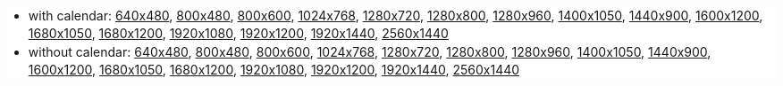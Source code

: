 *   with calendar: [640x480](https://smashingmagazine.com/files/wallpapers/sept-17/talk-like-a-pirate-day/cal/sept-17-talk-like-a-pirate-day-cal-640x480.jpg "Talk Like A Pirate Day - 640x480"), [800x480](https://smashingmagazine.com/files/wallpapers/sept-17/talk-like-a-pirate-day/cal/sept-17-talk-like-a-pirate-day-cal-800x480.jpg "Talk Like A Pirate Day - 800x480"), [800x600](https://smashingmagazine.com/files/wallpapers/sept-17/talk-like-a-pirate-day/cal/sept-17-talk-like-a-pirate-day-cal-800x600.jpg "Talk Like A Pirate Day - 800x600"), [1024x768](https://smashingmagazine.com/files/wallpapers/sept-17/talk-like-a-pirate-day/cal/sept-17-talk-like-a-pirate-day-cal-1024x768.jpg "Talk Like A Pirate Day - 1024x768"), [1280x720](https://smashingmagazine.com/files/wallpapers/sept-17/talk-like-a-pirate-day/cal/sept-17-talk-like-a-pirate-day-cal-1280x720.jpg "Talk Like A Pirate Day - 1280x720"), [1280x800](https://smashingmagazine.com/files/wallpapers/sept-17/talk-like-a-pirate-day/cal/sept-17-talk-like-a-pirate-day-cal-1280x800.jpg "Talk Like A Pirate Day - 1280x800"), [1280x960](https://smashingmagazine.com/files/wallpapers/sept-17/talk-like-a-pirate-day/cal/sept-17-talk-like-a-pirate-day-cal-1280x960.jpg "Talk Like A Pirate Day - 1280x960"), [1400x1050](https://smashingmagazine.com/files/wallpapers/sept-17/talk-like-a-pirate-day/cal/sept-17-talk-like-a-pirate-day-cal-1400x1050.jpg "Talk Like A Pirate Day - 1400x1050"), [1440x900](https://smashingmagazine.com/files/wallpapers/sept-17/talk-like-a-pirate-day/cal/sept-17-talk-like-a-pirate-day-cal-1440x900.jpg "Talk Like A Pirate Day - 1440x900"), [1600x1200](https://smashingmagazine.com/files/wallpapers/sept-17/talk-like-a-pirate-day/cal/sept-17-talk-like-a-pirate-day-cal-1600x1200.jpg "Talk Like A Pirate Day - 1600x1200"), [1680x1050](https://smashingmagazine.com/files/wallpapers/sept-17/talk-like-a-pirate-day/cal/sept-17-talk-like-a-pirate-day-cal-1680x1050.jpg "Talk Like A Pirate Day - 1680x1050"), [1680x1200](https://smashingmagazine.com/files/wallpapers/sept-17/talk-like-a-pirate-day/cal/sept-17-talk-like-a-pirate-day-cal-1680x1200.jpg "Talk Like A Pirate Day - 1680x1200"), [1920x1080](https://smashingmagazine.com/files/wallpapers/sept-17/talk-like-a-pirate-day/cal/sept-17-talk-like-a-pirate-day-cal-1920x1080.jpg "Talk Like A Pirate Day - 1920x1080"), [1920x1200](https://smashingmagazine.com/files/wallpapers/sept-17/talk-like-a-pirate-day/cal/sept-17-talk-like-a-pirate-day-cal-1920x1200.jpg "Talk Like A Pirate Day - 1920x1200"), [1920x1440](https://smashingmagazine.com/files/wallpapers/sept-17/talk-like-a-pirate-day/cal/sept-17-talk-like-a-pirate-day-cal-1920x1440.jpg "Talk Like A Pirate Day - 1920x1440"), [2560x1440](https://smashingmagazine.com/files/wallpapers/sept-17/talk-like-a-pirate-day/cal/sept-17-talk-like-a-pirate-day-cal-2560x1440.jpg "Talk Like A Pirate Day - 2560x1440")
*   without calendar: [640x480](https://smashingmagazine.com/files/wallpapers/sept-17/talk-like-a-pirate-day/nocal/sept-17-talk-like-a-pirate-day-nocal-640x480.jpg "Talk Like A Pirate Day - 640x480"), [800x480](https://smashingmagazine.com/files/wallpapers/sept-17/talk-like-a-pirate-day/nocal/sept-17-talk-like-a-pirate-day-nocal-800x480.jpg "Talk Like A Pirate Day - 800x480"), [800x600](https://smashingmagazine.com/files/wallpapers/sept-17/talk-like-a-pirate-day/nocal/sept-17-talk-like-a-pirate-day-nocal-800x600.jpg "Talk Like A Pirate Day - 800x600"), [1024x768](https://smashingmagazine.com/files/wallpapers/sept-17/talk-like-a-pirate-day/nocal/sept-17-talk-like-a-pirate-day-nocal-1024x768.jpg "Talk Like A Pirate Day - 1024x768"), [1280x720](https://smashingmagazine.com/files/wallpapers/sept-17/talk-like-a-pirate-day/nocal/sept-17-talk-like-a-pirate-day-nocal-1280x720.jpg "Talk Like A Pirate Day - 1280x720"), [1280x800](https://smashingmagazine.com/files/wallpapers/sept-17/talk-like-a-pirate-day/nocal/sept-17-talk-like-a-pirate-day-nocal-1280x800.jpg "Talk Like A Pirate Day - 1280x800"), [1280x960](https://smashingmagazine.com/files/wallpapers/sept-17/talk-like-a-pirate-day/nocal/sept-17-talk-like-a-pirate-day-nocal-1280x960.jpg "Talk Like A Pirate Day - 1280x960"), [1400x1050](https://smashingmagazine.com/files/wallpapers/sept-17/talk-like-a-pirate-day/nocal/sept-17-talk-like-a-pirate-day-nocal-1400x1050.jpg "Talk Like A Pirate Day - 1400x1050"), [1440x900](https://smashingmagazine.com/files/wallpapers/sept-17/talk-like-a-pirate-day/nocal/sept-17-talk-like-a-pirate-day-nocal-1440x900.jpg "Talk Like A Pirate Day - 1440x900"), [1600x1200](https://smashingmagazine.com/files/wallpapers/sept-17/talk-like-a-pirate-day/nocal/sept-17-talk-like-a-pirate-day-nocal-1600x1200.jpg "Talk Like A Pirate Day - 1600x1200"), [1680x1050](https://smashingmagazine.com/files/wallpapers/sept-17/talk-like-a-pirate-day/nocal/sept-17-talk-like-a-pirate-day-nocal-1680x1050.jpg "Talk Like A Pirate Day - 1680x1050"), [1680x1200](https://smashingmagazine.com/files/wallpapers/sept-17/talk-like-a-pirate-day/nocal/sept-17-talk-like-a-pirate-day-nocal-1680x1200.jpg "Talk Like A Pirate Day - 1680x1200"), [1920x1080](https://smashingmagazine.com/files/wallpapers/sept-17/talk-like-a-pirate-day/nocal/sept-17-talk-like-a-pirate-day-nocal-1920x1080.jpg "Talk Like A Pirate Day - 1920x1080"), [1920x1200](https://smashingmagazine.com/files/wallpapers/sept-17/talk-like-a-pirate-day/nocal/sept-17-talk-like-a-pirate-day-nocal-1920x1200.jpg "Talk Like A Pirate Day - 1920x1200"), [1920x1440](https://smashingmagazine.com/files/wallpapers/sept-17/talk-like-a-pirate-day/nocal/sept-17-talk-like-a-pirate-day-nocal-1920x1440.jpg "Talk Like A Pirate Day - 1920x1440"), [2560x1440](https://smashingmagazine.com/files/wallpapers/sept-17/talk-like-a-pirate-day/nocal/sept-17-talk-like-a-pirate-day-nocal-2560x1440.jpg "Talk Like A Pirate Day - 2560x1440")
